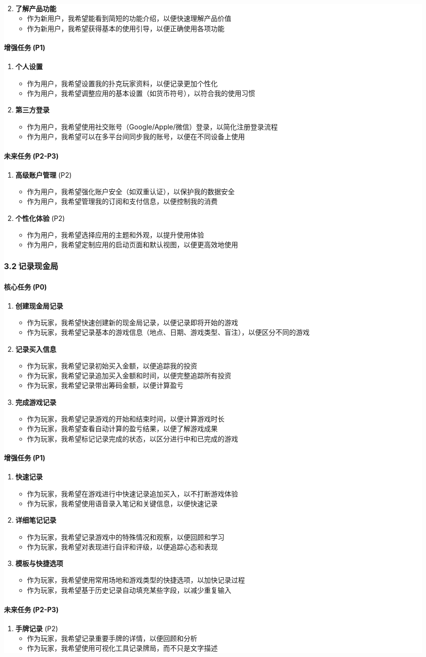 2. **了解产品功能**
   - 作为新用户，我希望能看到简短的功能介绍，以便快速理解产品价值
   - 作为新用户，我希望获得基本的使用引导，以便正确使用各项功能

#### 增强任务 (P1)
1. **个人设置**
   - 作为用户，我希望设置我的扑克玩家资料，以便记录更加个性化
   - 作为用户，我希望调整应用的基本设置（如货币符号），以符合我的使用习惯

2. **第三方登录**
   - 作为用户，我希望使用社交账号（Google/Apple/微信）登录，以简化注册登录流程
   - 作为用户，我希望可以在多平台间同步我的账号，以便在不同设备上使用

#### 未来任务 (P2-P3)
1. **高级账户管理** (P2)
   - 作为用户，我希望强化账户安全（如双重认证），以保护我的数据安全
   - 作为用户，我希望管理我的订阅和支付信息，以便控制我的消费

2. **个性化体验** (P2)
   - 作为用户，我希望选择应用的主题和外观，以提升使用体验
   - 作为用户，我希望定制应用的启动页面和默认视图，以便更高效地使用

### 3.2 记录现金局

#### 核心任务 (P0)
1. **创建现金局记录**
   - 作为玩家，我希望快速创建新的现金局记录，以便记录即将开始的游戏
   - 作为玩家，我希望记录基本的游戏信息（地点、日期、游戏类型、盲注），以便区分不同的游戏

2. **记录买入信息**
   - 作为玩家，我希望记录初始买入金额，以便追踪我的投资
   - 作为玩家，我希望记录追加买入金额和时间，以便完整追踪所有投资
   - 作为玩家，我希望记录带出筹码金额，以便计算盈亏

3. **完成游戏记录**
   - 作为玩家，我希望记录游戏的开始和结束时间，以便计算游戏时长
   - 作为玩家，我希望查看自动计算的盈亏结果，以便了解游戏成果
   - 作为玩家，我希望标记记录完成的状态，以区分进行中和已完成的游戏

#### 增强任务 (P1)
1. **快速记录**
   - 作为玩家，我希望在游戏进行中快速记录追加买入，以不打断游戏体验
   - 作为玩家，我希望使用语音录入笔记和关键信息，以便快速记录

2. **详细笔记记录**
   - 作为玩家，我希望记录游戏中的特殊情况和观察，以便回顾和学习
   - 作为玩家，我希望对表现进行自评和评级，以便追踪心态和表现

3. **模板与快捷选项**
   - 作为玩家，我希望使用常用场地和游戏类型的快捷选项，以加快记录过程
   - 作为玩家，我希望基于历史记录自动填充某些字段，以减少重复输入

#### 未来任务 (P2-P3)
1. **手牌记录** (P2)
   - 作为玩家，我希望记录重要手牌的详情，以便回顾和分析
   - 作为玩家，我希望使用可视化工具记录牌局，而不只是文字描述
